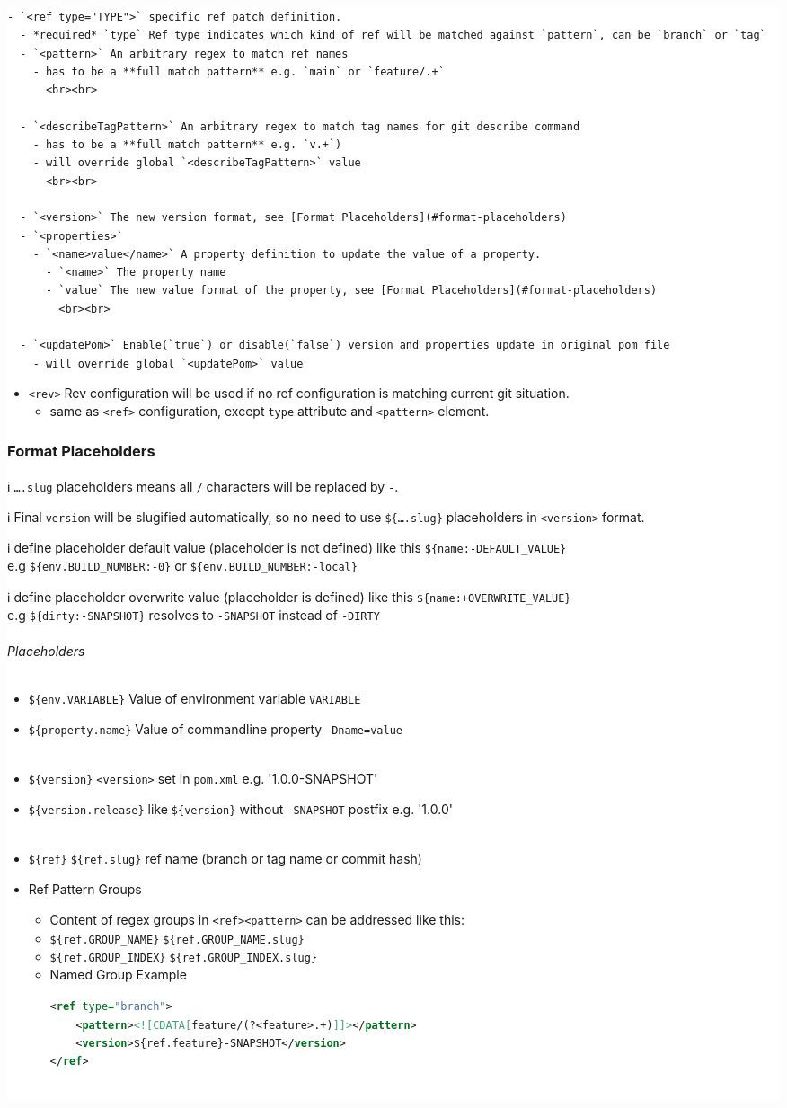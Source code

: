    - `<ref type="TYPE">` specific ref patch definition.
      - *required* `type` Ref type indicates which kind of ref will be matched against `pattern`, can be `branch` or `tag`
      - `<pattern>` An arbitrary regex to match ref names
        - has to be a **full match pattern** e.g. `main` or `feature/.+`
          <br><br>

      - `<describeTagPattern>` An arbitrary regex to match tag names for git describe command
        - has to be a **full match pattern** e.g. `v.+`)
        - will override global `<describeTagPattern>` value
          <br><br>

      - `<version>` The new version format, see [Format Placeholders](#format-placeholders)
      - `<properties>`
        - `<name>value</name>` A property definition to update the value of a property.
          - `<name>` The property name
          - `value` The new value format of the property, see [Format Placeholders](#format-placeholders)
            <br><br>

      - `<updatePom>` Enable(`true`) or disable(`false`) version and properties update in original pom file
        - will override global `<updatePom>` value

- `<rev>` Rev configuration will be used if no ref configuration is matching current git situation.
    - same as `<ref>` configuration, except `type` attribute and `<pattern>` element.

### Format Placeholders

ℹ `….slug` placeholders means all `/` characters will be replaced by `-`.

ℹ Final `version` will be slugified automatically, so no need to use `${….slug}` placeholders in `<version>` format.

ℹ define placeholder default value (placeholder is not defined) like this `${name:-DEFAULT_VALUE}`<br>
e.g `${env.BUILD_NUMBER:-0}` or `${env.BUILD_NUMBER:-local}`

ℹ define placeholder overwrite value (placeholder is defined) like this `${name:+OVERWRITE_VALUE}`<br>
e.g `${dirty:-SNAPSHOT}` resolves to `-SNAPSHOT` instead of `-DIRTY`

###### Placeholders

- `${env.VARIABLE}` Value of environment variable `VARIABLE`
- `${property.name}` Value of commandline property `-Dname=value`
      <br><br>

- `${version}` `<version>` set in `pom.xml` e.g. '1.0.0-SNAPSHOT'
- `${version.release}` like `${version}` without `-SNAPSHOT` postfix e.g. '1.0.0'
      <br><br>

- `${ref}` `${ref.slug}` ref name (branch or tag name or commit hash)
- Ref Pattern Groups
    - Content of regex groups in `<ref><pattern>` can be addressed like this:
    - `${ref.GROUP_NAME}` `${ref.GROUP_NAME.slug}`
    - `${ref.GROUP_INDEX}` `${ref.GROUP_INDEX.slug}`
    - Named Group Example
        ```xml
        <ref type="branch">
            <pattern><![CDATA[feature/(?<feature>.+)]]></pattern>
            <version>${ref.feature}-SNAPSHOT</version>
        </ref>
        ```
        <br>
